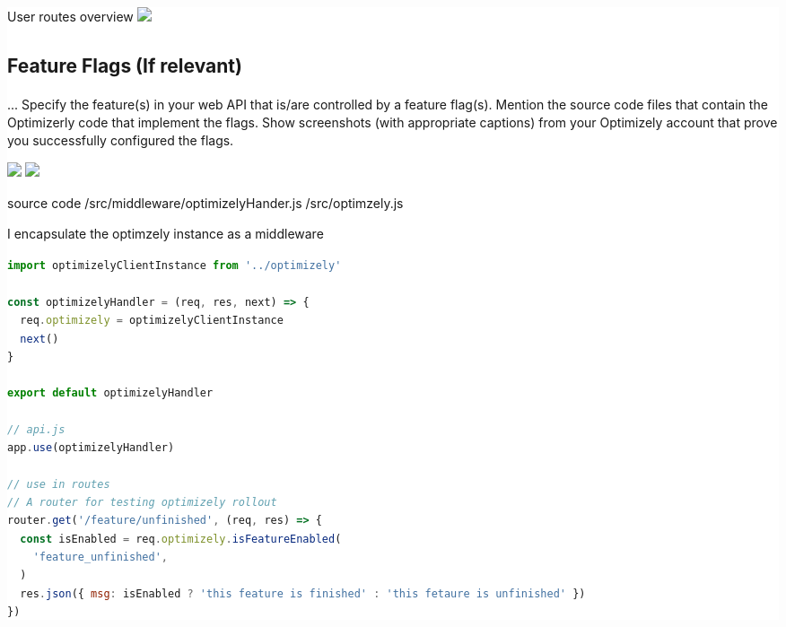 User routes overview
![][production2]

## Feature Flags (If relevant)

... Specify the feature(s) in your web API that is/are controlled by a feature flag(s). Mention the source code files that contain the Optimizerly code that implement the flags. Show screenshots (with appropriate captions) from your Optimizely account that prove you successfully configured the flags.

![][optimizely1]
![][optimizely2]

source code 
/src/middleware/optimizelyHander.js
/src/optimzely.js

I encapsulate the optimzely instance as a middleware
```Javascript
import optimizelyClientInstance from '../optimizely'

const optimizelyHandler = (req, res, next) => {
  req.optimizely = optimizelyClientInstance
  next()
}

export default optimizelyHandler

// api.js
app.use(optimizelyHandler)

// use in routes
// A router for testing optimizely rollout
router.get('/feature/unfinished', (req, res) => {
  const isEnabled = req.optimizely.isFeatureEnabled(
    'feature_unfinished',
  )
  res.json({ msg: isEnabled ? 'this feature is finished' : 'this fetaure is unfinished' })
})
```


[swagger1]: ./screenshots/swagger1.png
[swagger2]: ./screenshots/swagger2.png
[api1]: ./screenshots/api1.png
[api2]: ./screenshots/api2.png
[staging1]: ./screenshots/staging1.png
[staging2]: ./screenshots/staging2.png
[staging3]: ./screenshots/staging3.png
[production1]: ./screenshots/production1.png
[production2]: ./screenshots/production2.png
[optimizely1]: ./screenshots/optimizely1.png
[optimizely2]: ./screenshots/optimizely2.png
